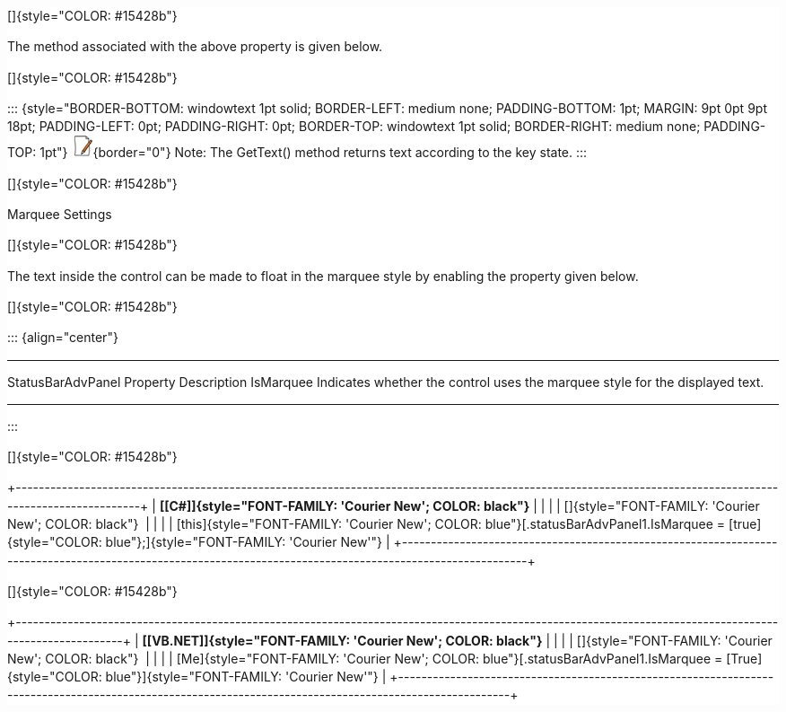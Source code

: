 []{style="COLOR: #15428b"} 

The method associated with the above property is given below.

[]{style="COLOR: #15428b"} 

::: {style="BORDER-BOTTOM: windowtext 1pt solid; BORDER-LEFT: medium none; PADDING-BOTTOM: 1pt; MARGIN: 9pt 0pt 9pt 18pt; PADDING-LEFT: 0pt; PADDING-RIGHT: 0pt; BORDER-TOP: windowtext 1pt solid; BORDER-RIGHT: medium none; PADDING-TOP: 1pt"}
![](ImagesExt/image76_1.jpg){border="0"} Note: The GetText() method returns text according to the key state.
:::

[]{style="COLOR: #15428b"} 

Marquee Settings

[]{style="COLOR: #15428b"} 

The text inside the control can be made to float in the marquee style by enabling the property given below.

[]{style="COLOR: #15428b"} 

::: {align="center"}
  ---------------------------- ------------------------------------------------------------------------------
  StatusBarAdvPanel Property   Description
  IsMarquee                    Indicates whether the control uses the marquee style for the displayed text.
  ---------------------------- ------------------------------------------------------------------------------
:::

[]{style="COLOR: #15428b"} 

+-----------------------------------------------------------------------------------------------------------------------------------------------------------+
| **[\[C#\]]{style="FONT-FAMILY: 'Courier New'; COLOR: black"}**                                                                                            |
|                                                                                                                                                           |
| []{style="FONT-FAMILY: 'Courier New'; COLOR: black"}                                                                                                      |
|                                                                                                                                                           |
| [this]{style="FONT-FAMILY: 'Courier New'; COLOR: blue"}[.statusBarAdvPanel1.IsMarquee = [true]{style="COLOR: blue"};]{style="FONT-FAMILY: 'Courier New'"} |
+-----------------------------------------------------------------------------------------------------------------------------------------------------------+

[]{style="COLOR: #15428b"} 

+--------------------------------------------------------------------------------------------------------------------------------------------------------+
| **[\[VB.NET\]]{style="FONT-FAMILY: 'Courier New'; COLOR: black"}**                                                                                     |
|                                                                                                                                                        |
| []{style="FONT-FAMILY: 'Courier New'; COLOR: black"}                                                                                                   |
|                                                                                                                                                        |
| [Me]{style="FONT-FAMILY: 'Courier New'; COLOR: blue"}[.statusBarAdvPanel1.IsMarquee = [True]{style="COLOR: blue"}]{style="FONT-FAMILY: 'Courier New'"} |
+--------------------------------------------------------------------------------------------------------------------------------------------------------+
